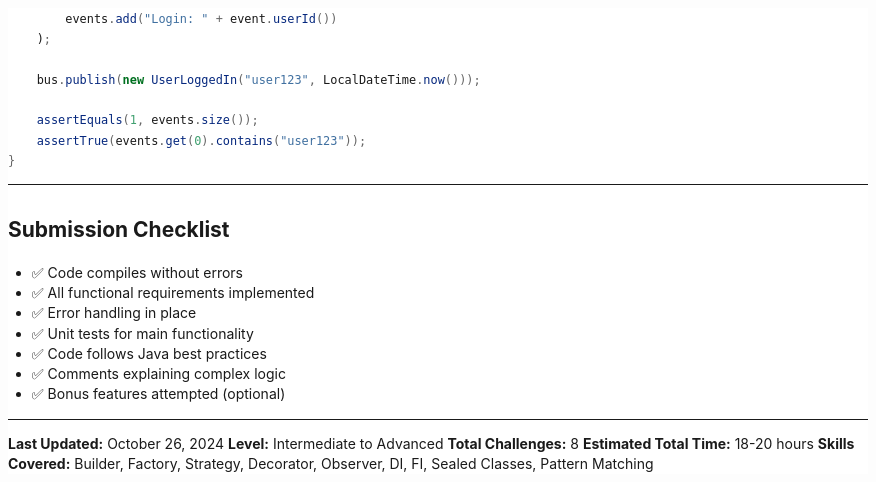 ```java
        events.add("Login: " + event.userId())
    );

    bus.publish(new UserLoggedIn("user123", LocalDateTime.now()));

    assertEquals(1, events.size());
    assertTrue(events.get(0).contains("user123"));
}
```

---

## Submission Checklist

- ✅ Code compiles without errors
- ✅ All functional requirements implemented
- ✅ Error handling in place
- ✅ Unit tests for main functionality
- ✅ Code follows Java best practices
- ✅ Comments explaining complex logic
- ✅ Bonus features attempted (optional)

---

**Last Updated:** October 26, 2024
**Level:** Intermediate to Advanced
**Total Challenges:** 8
**Estimated Total Time:** 18-20 hours
**Skills Covered:** Builder, Factory, Strategy, Decorator, Observer, DI, FI, Sealed Classes, Pattern Matching
